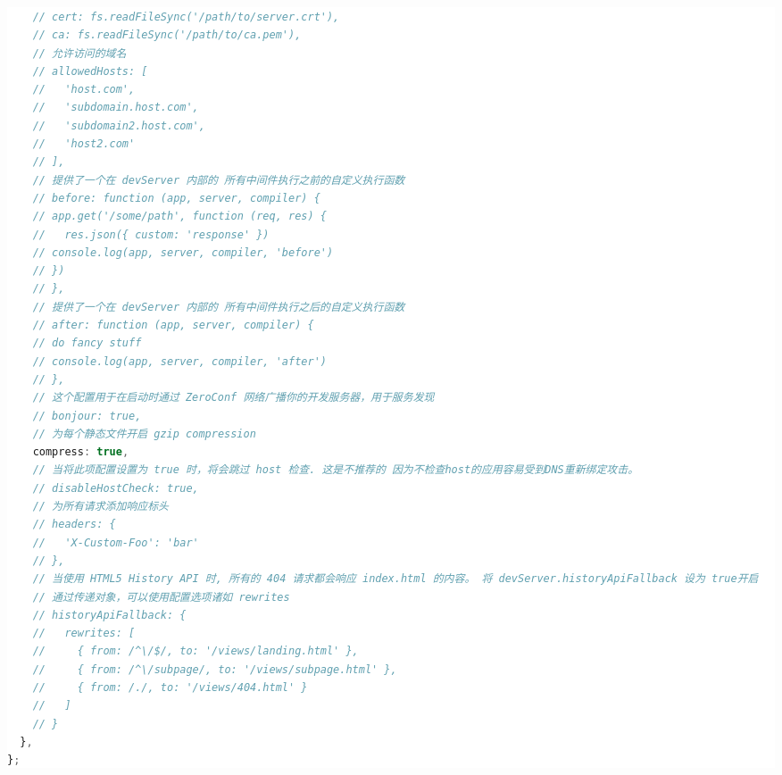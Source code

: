 ```js
    // cert: fs.readFileSync('/path/to/server.crt'),
    // ca: fs.readFileSync('/path/to/ca.pem'),
    // 允许访问的域名
    // allowedHosts: [
    //   'host.com',
    //   'subdomain.host.com',
    //   'subdomain2.host.com',
    //   'host2.com'
    // ],
    // 提供了一个在 devServer 内部的 所有中间件执行之前的自定义执行函数
    // before: function (app, server, compiler) {
    // app.get('/some/path', function (req, res) {
    //   res.json({ custom: 'response' })
    // console.log(app, server, compiler, 'before')
    // })
    // },
    // 提供了一个在 devServer 内部的 所有中间件执行之后的自定义执行函数
    // after: function (app, server, compiler) {
    // do fancy stuff
    // console.log(app, server, compiler, 'after')
    // },
    // 这个配置用于在启动时通过 ZeroConf 网络广播你的开发服务器，用于服务发现
    // bonjour: true,
    // 为每个静态文件开启 gzip compression
    compress: true,
    // 当将此项配置设置为 true 时，将会跳过 host 检查. 这是不推荐的 因为不检查host的应用容易受到DNS重新绑定攻击。
    // disableHostCheck: true,
    // 为所有请求添加响应标头
    // headers: {
    //   'X-Custom-Foo': 'bar'
    // },
    // 当使用 HTML5 History API 时, 所有的 404 请求都会响应 index.html 的内容。 将 devServer.historyApiFallback 设为 true开启
    // 通过传递对象，可以使用配置选项诸如 rewrites
    // historyApiFallback: {
    //   rewrites: [
    //     { from: /^\/$/, to: '/views/landing.html' },
    //     { from: /^\/subpage/, to: '/views/subpage.html' },
    //     { from: /./, to: '/views/404.html' }
    //   ]
    // }
  },
};
```
